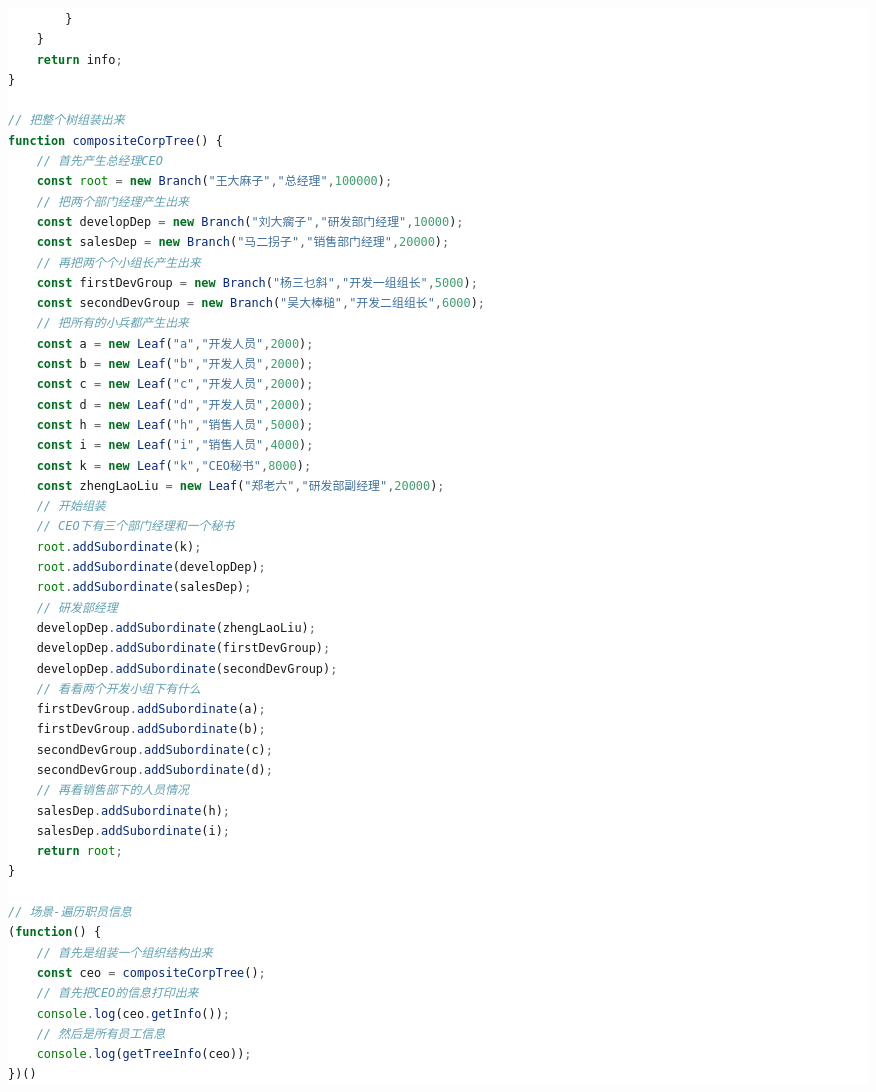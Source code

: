 ```typescript
        }
    }
    return info;
}

// 把整个树组装出来￼
function compositeCorpTree() {
    // 首先产生总经理CEO￼
    const root = new Branch("王大麻子","总经理",100000);
    // 把两个部门经理产生出来￼
    const developDep = new Branch("刘大瘸子","研发部门经理",10000);
    const salesDep = new Branch("马二拐子","销售部门经理",20000);
    // 再把两个个小组长产生出来￼
    const firstDevGroup = new Branch("杨三乜斜","开发一组组长",5000);
    const secondDevGroup = new Branch("吴大棒槌","开发二组组长",6000);
    // 把所有的小兵都产生出来
    const a = new Leaf("a","开发人员",2000);
    const b = new Leaf("b","开发人员",2000);
    const c = new Leaf("c","开发人员",2000);
    const d = new Leaf("d","开发人员",2000);
    const h = new Leaf("h","销售人员",5000);
    const i = new Leaf("i","销售人员",4000);
    const k = new Leaf("k","CEO秘书",8000);
    const zhengLaoLiu = new Leaf("郑老六","研发部副经理",20000);
    // 开始组装
    // CEO下有三个部门经理和一个秘书￼
    root.addSubordinate(k);
    root.addSubordinate(developDep);
    root.addSubordinate(salesDep);
    // 研发部经理
    developDep.addSubordinate(zhengLaoLiu);
    developDep.addSubordinate(firstDevGroup);
    developDep.addSubordinate(secondDevGroup);
    // 看看两个开发小组下有什么
    firstDevGroup.addSubordinate(a);
    firstDevGroup.addSubordinate(b);
    secondDevGroup.addSubordinate(c);
    secondDevGroup.addSubordinate(d);
    // 再看销售部下的人员情况
    salesDep.addSubordinate(h);
    salesDep.addSubordinate(i);
    return root;
}

// 场景-遍历职员信息
(function() {
    // 首先是组装一个组织结构出来
    const ceo = compositeCorpTree();
    // 首先把CEO的信息打印出来￼
    console.log(ceo.getInfo());
    // 然后是所有员工信息￼
    console.log(getTreeInfo(ceo));
})()
```
